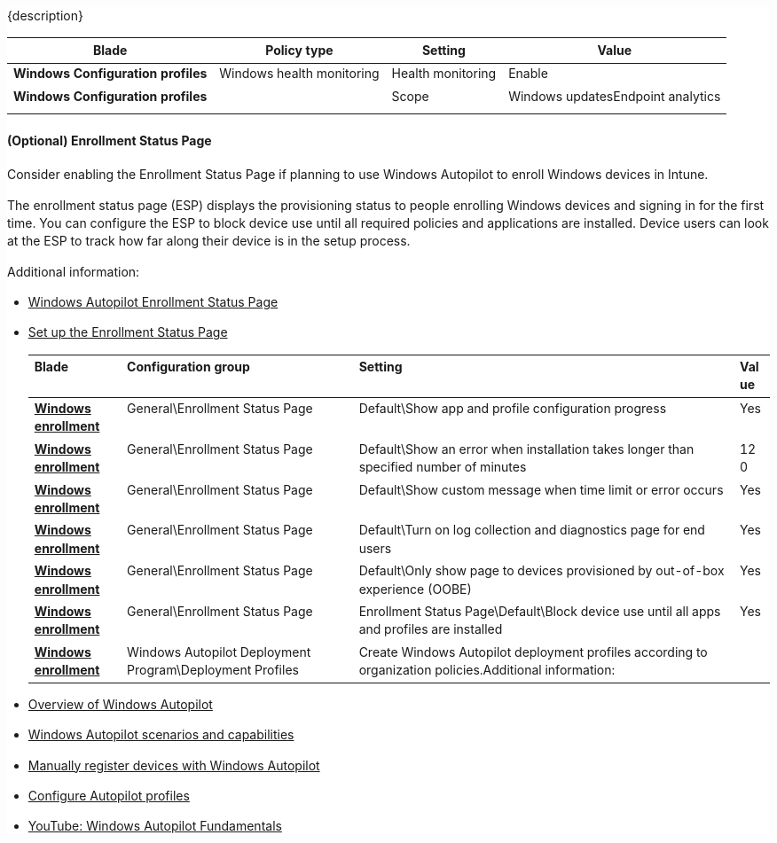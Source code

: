 {description}

| **Blade** | **Policy type** | **Setting** | **Value** |
|---|---|---|---|
| **Windows Configuration profiles** | Windows health monitoring | Health monitoring | Enable |
| **Windows Configuration profiles** | | Scope | Windows updatesEndpoint analytics |
| | | | |

#### (Optional) Enrollment Status Page

Consider enabling the Enrollment Status Page if planning to use Windows Autopilot to enroll Windows devices in Intune.

The enrollment status page (ESP) displays the provisioning status to people enrolling Windows devices and signing in for the first time. You can configure the ESP to block device use until all required policies and applications are installed. Device users can look at the ESP to track how far along their device is in the setup process.

Additional information:

- [Windows Autopilot Enrollment Status Page](https://learn.microsoft.com/autopilot/enrollment-status)
- [Set up the Enrollment Status Page](https://learn.microsoft.com/mem/intune/enrollment/windows-enrollment-status)

  | **Blade** | **Configuration group** | **Setting** | **Value** |
  |---|---|---|---|
  | [**Windows enrollment**](https://intune.microsoft.com/) | General\Enrollment Status Page | Default\Show app and profile configuration progress | Yes |
  | [**Windows enrollment**](https://intune.microsoft.com/) | General\Enrollment Status Page | Default\Show an error when installation takes longer than specified number of minutes | 120 |
  | [**Windows enrollment**](https://intune.microsoft.com/) | General\Enrollment Status Page | Default\Show custom message when time limit or error occurs | Yes |
  | [**Windows enrollment**](https://intune.microsoft.com/) | General\Enrollment Status Page | Default\Turn on log collection and diagnostics page for end users | Yes |
  | [**Windows enrollment**](https://intune.microsoft.com/) | General\Enrollment Status Page | Default\Only show page to devices provisioned by out-of-box experience (OOBE) | Yes |
  | [**Windows enrollment**](https://intune.microsoft.com/) | General\Enrollment Status Page | Enrollment Status Page\Default\Block device use until all apps and profiles are installed | Yes |
  | [**Windows enrollment**](https://intune.microsoft.com/) | Windows Autopilot Deployment Program\Deployment Profiles | Create Windows Autopilot deployment profiles according to organization policies.Additional information: | |

- [Overview of Windows Autopilot](https://learn.microsoft.com/autopilot/windows-autopilot)
- [Windows Autopilot scenarios and capabilities](https://learn.microsoft.com/autopilot/windows-autopilot-scenarios)
- [Manually register devices with Windows Autopilot](https://learn.microsoft.com/autopilot/add-devices)
- [Configure Autopilot profiles](https://learn.microsoft.com/autopilot/profiles)
- [YouTube: Windows Autopilot Fundamentals](https://www.youtube.com/watch?v=wNmLvqZ21AE&list=PLMuDtq95SdKvpS9zPyFt9fc9HgepQxaw9&index=7)

